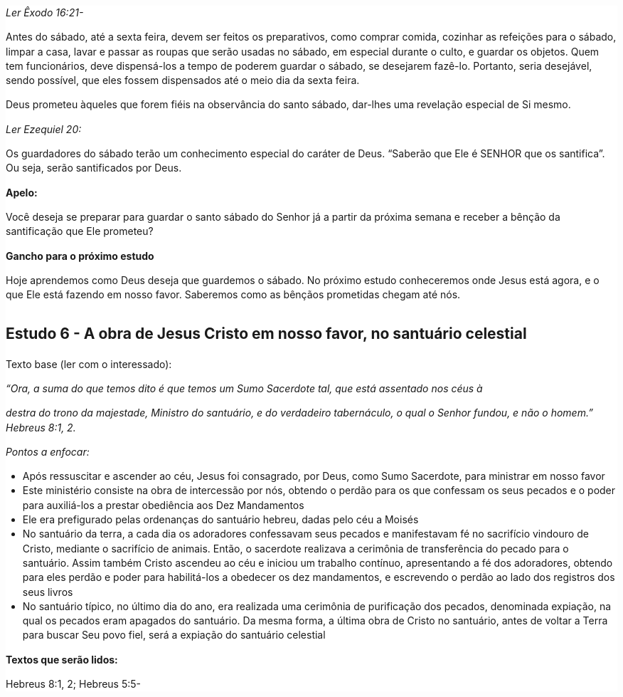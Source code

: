 _Ler Êxodo 16:21-_

Antes do sábado, até a sexta feira, devem ser feitos os preparativos, como comprar comida, cozinhar as refeições para o sábado, limpar a casa, lavar e passar as roupas que serão usadas no sábado, em especial durante o culto, e guardar os objetos. Quem tem funcionários, deve dispensá-los a tempo de poderem guardar o sábado, se desejarem fazê-lo. Portanto, seria desejável, sendo possível, que eles fossem dispensados até o meio dia da sexta feira.

Deus prometeu àqueles que forem fiéis na observância do santo sábado, dar-lhes uma revelação especial de Si mesmo.

_Ler Ezequiel 20:_

Os guardadores do sábado terão um conhecimento especial do caráter de Deus. “Saberão que Ele é SENHOR que os santifica”. Ou seja, serão santificados por Deus.

**Apelo:**

Você deseja se preparar para guardar o santo sábado do Senhor já a partir da próxima semana e receber a bênção da santificação que Ele prometeu?

**Gancho para o próximo estudo**

Hoje aprendemos como Deus deseja que guardemos o sábado. No próximo estudo conheceremos onde Jesus está agora, e o que Ele está fazendo em nosso favor. Saberemos como as bênçãos prometidas chegam até nós.

## Estudo 6 - A obra de Jesus Cristo em nosso favor, no santuário celestial

Texto base (ler com o interessado):

_“Ora, a suma do que temos dito é que temos um Sumo Sacerdote tal, que está assentado nos céus à_

_destra do trono da majestade, Ministro do santuário, e do verdadeiro tabernáculo, o qual o Senhor fundou, e não o homem.” Hebreus 8:1, 2._

_Pontos a enfocar:_

- Após ressuscitar e ascender ao céu, Jesus foi consagrado, por Deus, como Sumo Sacerdote, para ministrar em nosso favor
- Este ministério consiste na obra de intercessão por nós, obtendo o perdão para os que confessam os seus pecados e o poder para auxiliá-los a prestar obediência aos Dez Mandamentos
- Ele era prefigurado pelas ordenanças do santuário hebreu, dadas pelo céu a Moisés
- No santuário da terra, a cada dia os adoradores confessavam seus pecados e manifestavam fé no sacrifício vindouro de Cristo, mediante o sacrifício de animais. Então, o sacerdote realizava a cerimônia de transferência do pecado para o santuário. Assim também Cristo ascendeu ao céu e iniciou um trabalho contínuo, apresentando a fé dos adoradores, obtendo para eles perdão e poder para habilitá-los a obedecer os dez mandamentos, e escrevendo o perdão ao lado dos registros dos seus livros
- No santuário típico, no último dia do ano, era realizada uma cerimônia de purificação dos pecados, denominada expiação, na qual os pecados eram apagados do santuário. Da mesma forma, a última obra de Cristo no santuário, antes de voltar a Terra para buscar Seu povo fiel, será a expiação do santuário celestial

**Textos que serão lidos:**

Hebreus 8:1, 2; Hebreus 5:5-
